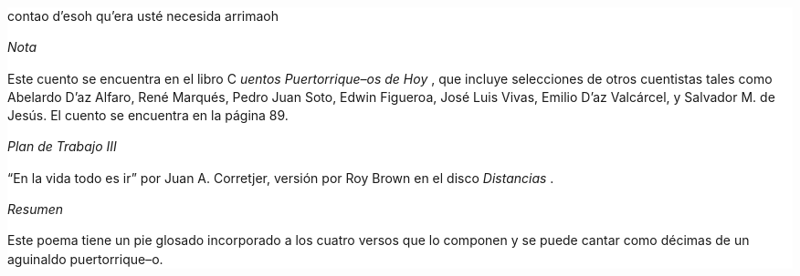 </td>
</tr>
<tr>
<td>
contao
</td>
<td>
d’esoh
</td>
</tr>
<tr>
<td>
qu’era
</td>
<td>
usté
</td>
</tr>
<tr>
<td>
necesida
</td>
<td>
arrimaoh
</td>
</tr>
</table>
<p>
<i>
Nota
</i>
</p>
<p>
Este cuento se encuentra en el libro C
<i>
uentos Puertorrique–os de Hoy
</i>
, que incluye selecciones de otros cuentistas tales como Abelardo D’az Alfaro, René Marqués, Pedro Juan Soto, Edwin Figueroa, José Luis Vivas, Emilio D’az Valcárcel, y Salvador M. de Jesús. El cuento se encuentra en la página 89.
</p>
<p>
<i>
Plan de Trabajo III
</i>
</p>
<p>
“En la vida todo es ir” por Juan A. Corretjer, versión por Roy Brown en el disco
<i>
Distancias
</i>
.
</p>
<p>
<i>
Resumen
</i>
</p>
<p>
Este poema tiene un pie glosado incorporado a los cuatro versos que lo componen y se puede cantar como décimas de un aguinaldo puertorrique–o.
</p>
<blockquote>
<font size="-1">